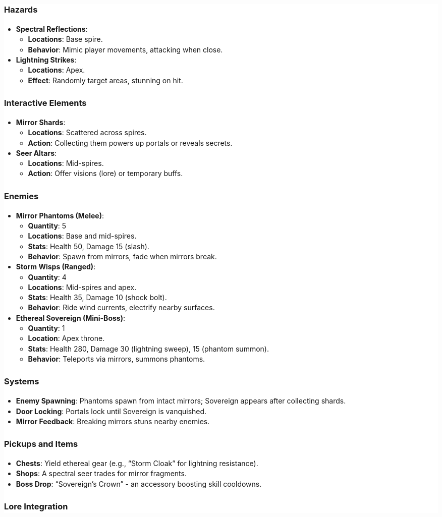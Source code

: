 ### Hazards

- **Spectral Reflections**:
  - **Locations**: Base spire.
  - **Behavior**: Mimic player movements, attacking when close.
- **Lightning Strikes**:
  - **Locations**: Apex.
  - **Effect**: Randomly target areas, stunning on hit.

### Interactive Elements

- **Mirror Shards**:
  - **Locations**: Scattered across spires.
  - **Action**: Collecting them powers up portals or reveals secrets.
- **Seer Altars**:
  - **Locations**: Mid-spires.
  - **Action**: Offer visions (lore) or temporary buffs.

### Enemies

- **Mirror Phantoms (Melee)**:
  - **Quantity**: 5
  - **Locations**: Base and mid-spires.
  - **Stats**: Health 50, Damage 15 (slash).
  - **Behavior**: Spawn from mirrors, fade when mirrors break.
- **Storm Wisps (Ranged)**:
  - **Quantity**: 4
  - **Locations**: Mid-spires and apex.
  - **Stats**: Health 35, Damage 10 (shock bolt).
  - **Behavior**: Ride wind currents, electrify nearby surfaces.
- **Ethereal Sovereign (Mini-Boss)**:
  - **Quantity**: 1
  - **Location**: Apex throne.
  - **Stats**: Health 280, Damage 30 (lightning sweep), 15 (phantom summon).
  - **Behavior**: Teleports via mirrors, summons phantoms.

### Systems

- **Enemy Spawning**: Phantoms spawn from intact mirrors; Sovereign appears
  after collecting shards.
- **Door Locking**: Portals lock until Sovereign is vanquished.
- **Mirror Feedback**: Breaking mirrors stuns nearby enemies.

### Pickups and Items

- **Chests**: Yield ethereal gear (e.g., “Storm Cloak” for lightning
  resistance).
- **Shops**: A spectral seer trades for mirror fragments.
- **Boss Drop**: “Sovereign’s Crown” - an accessory boosting skill cooldowns.

### Lore Integration
